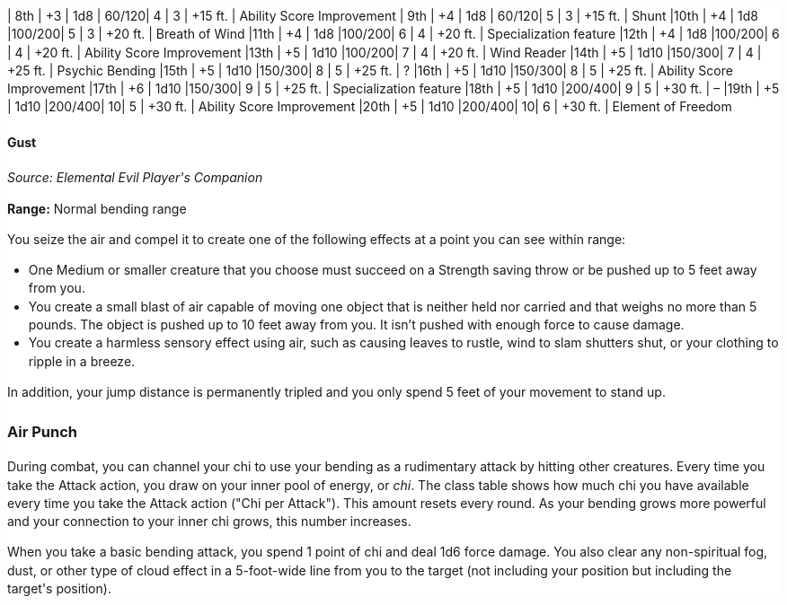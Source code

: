 | 8th | +3 | 1d8  | 60/120| 4 | 3 | +15 ft.  | Ability Score Improvement
| 9th | +4 | 1d8  | 60/120| 5 | 3 | +15 ft.  | Shunt
|10th | +4 | 1d8  |100/200| 5 | 3 | +20 ft.  | Breath of Wind
|11th | +4 | 1d8  |100/200| 6 | 4 | +20 ft.  | Specialization feature
|12th | +4 | 1d8  |100/200| 6 | 4 | +20 ft.  | Ability Score Improvement
|13th | +5 | 1d10 |100/200| 7 | 4 | +20 ft.  | Wind Reader
|14th | +5 | 1d10 |150/300| 7 | 4 | +25 ft.  | Psychic Bending
|15th | +5 | 1d10 |150/300| 8 | 5 | +25 ft.  | ?
|16th | +5 | 1d10 |150/300| 8 | 5 | +25 ft.  | Ability Score Improvement
|17th | +6 | 1d10 |150/300| 9 | 5 | +25 ft.  | Specialization feature
|18th | +5 | 1d10 |200/400| 9 | 5 | +30 ft.  | –
|19th | +5 | 1d10 |200/400| 10| 5 | +30 ft.  | Ability Score Improvement
|20th | +5 | 1d10 |200/400| 10| 6 | +30 ft.  | Element of Freedom



<div class="formCard air">
    <h4>Gust</h4>
    <p style="font-style: italic;">Source: Elemental Evil Player's Companion</p>
    <p><strong>Range:</strong> Normal bending range</p>
    You seize the air and compel it to create one of the following effects at a point you can see within range:
    <ul>
        <li>One Medium or smaller creature that you choose must succeed on a Strength saving throw or be pushed up to 5 feet away from you.</li>
        <li>You create a small blast of air capable of moving one object that is neither held nor carried and that weighs no more than 5 pounds. The object is pushed up to 10 feet away from you. It isn’t pushed with enough force to cause damage.</li>
        <li>You create a harmless sensory effect using air, such as causing leaves to rustle, wind to slam shutters shut, or your clothing to ripple in a breeze.</li>
    </ul>
</div>

In addition, your jump distance is permanently tripled and you only spend 5 feet of your movement to stand up.

### Air Punch
During combat, you can channel your chi to use your bending as a rudimentary attack by hitting other creatures. Every time you take the Attack action, you draw on your inner pool of energy, or *chi*. The class table shows how much chi you have available every time you take the Attack action ("Chi per Attack"). This amount resets every round. As your bending grows more powerful and your connection to your inner chi grows, this number increases.

When you take a basic bending attack, you spend 1 point of chi and deal 1d6 force damage. You also clear any non-spiritual fog, dust, or other type of cloud effect in a 5-foot-wide line from you to the target (not including your position but including the target's position). 

